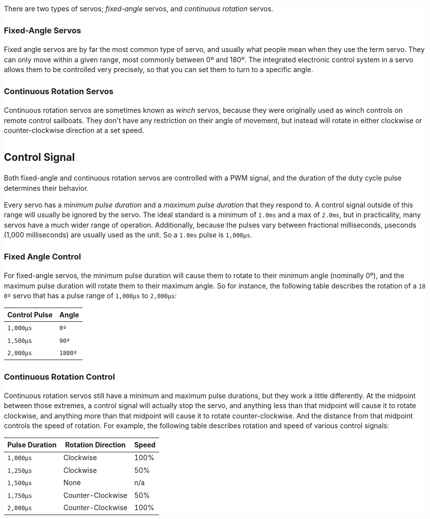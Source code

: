 There are two types of servos; _fixed-angle_ servos, and _continuous rotation_ servos. 

### Fixed-Angle Servos

Fixed angle servos are by far the most common type of servo, and usually what people mean when they use the term servo. They can only move within a given range, most commonly between 0º and 180º. The integrated electronic control system in a servo allows them to be controlled very precisely, so that you can set them to turn to a specific angle. 

### Continuous Rotation Servos

Continuous rotation servos are sometimes known as _winch_ servos, because they were originally used as winch controls on remote control sailboats. They don't have any restriction on their angle of movement, but instead will rotate in either clockwise or counter-clockwise direction at a set speed.

## Control Signal

Both fixed-angle and continuous rotation servos are controlled with a PWM signal, and the duration of the duty cycle pulse determines their behavior. 

Every servo has a _minimum pulse duration_ and a _maximum pulse duration_ that they respond to. A control signal outside of this range will usually be ignored by the servo. The ideal standard is a minimum of `1.0ms` and a max of `2.0ms`, but in practicality, many servos have a much wider range of operation. Additionally, because the pulses vary between fractional milliseconds, µseconds (1,000 milliseconds) are usually used as the unit. So a `1.0ms` pulse is `1,000µs`.

### Fixed Angle Control

For fixed-angle servos, the minimum pulse duration will cause them to rotate to their minimum angle (nominally 0º), and the maximum pulse duration will rotate them to their maximum angle. So for instance, the following table describes the rotation of a `180º` servo that has a pulse range of `1,000µs` to `2,000µs`:

| Control Pulse | Angle   |
|---------------|---------|
| `1,000µs`     | `0º`    |
| `1,500µs`     | `90º`   |
| `2,000µs`     | `1800º` |

### Continuous Rotation Control

Continuous rotation servos still have a minimum and maximum pulse durations, but they work a little differently. At the midpoint between those extremes, a control signal will actually stop the servo, and anything less than that midpoint will cause it to rotate clockwise, and anything more than that midpoint will cause it to rotate counter-clockwise. And the distance from that midpoint controls the speed of rotation. For example, the following table describes rotation and speed of various control signals:

| Pulse Duration | Rotation Direction | Speed |
|----------------|--------------------|-------|
| `1,000µs`      | Clockwise          | 100%  |
| `1,250µs`      | Clockwise          | 50%   |
| `1,500µs`      | None               | n/a   |
| `1,750µs`      | Counter-Clockwise  | 50%   |
| `2,000µs`      | Counter-Clockwise  | 100%  |
